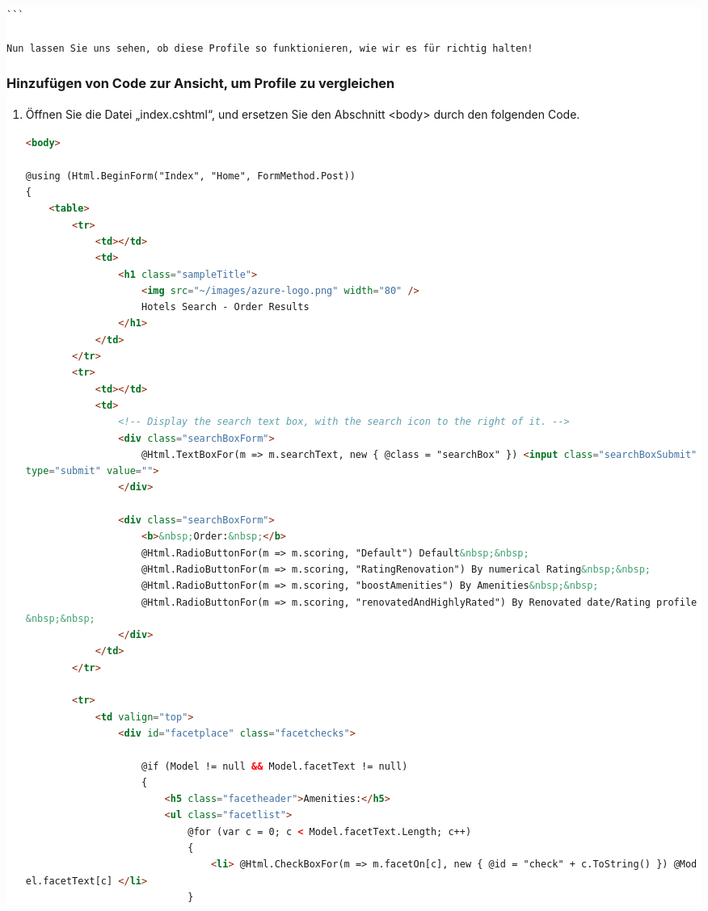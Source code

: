     ```

    Nun lassen Sie uns sehen, ob diese Profile so funktionieren, wie wir es für richtig halten!

### <a name="add-code-to-the-view-to-compare-profiles"></a>Hinzufügen von Code zur Ansicht, um Profile zu vergleichen

1. Öffnen Sie die Datei „index.cshtml“, und ersetzen Sie den Abschnitt &lt;body&gt; durch den folgenden Code.

    ```html
    <body>

    @using (Html.BeginForm("Index", "Home", FormMethod.Post))
    {
        <table>
            <tr>
                <td></td>
                <td>
                    <h1 class="sampleTitle">
                        <img src="~/images/azure-logo.png" width="80" />
                        Hotels Search - Order Results
                    </h1>
                </td>
            </tr>
            <tr>
                <td></td>
                <td>
                    <!-- Display the search text box, with the search icon to the right of it. -->
                    <div class="searchBoxForm">
                        @Html.TextBoxFor(m => m.searchText, new { @class = "searchBox" }) <input class="searchBoxSubmit" type="submit" value="">
                    </div>

                    <div class="searchBoxForm">
                        <b>&nbsp;Order:&nbsp;</b>
                        @Html.RadioButtonFor(m => m.scoring, "Default") Default&nbsp;&nbsp;
                        @Html.RadioButtonFor(m => m.scoring, "RatingRenovation") By numerical Rating&nbsp;&nbsp;
                        @Html.RadioButtonFor(m => m.scoring, "boostAmenities") By Amenities&nbsp;&nbsp;
                        @Html.RadioButtonFor(m => m.scoring, "renovatedAndHighlyRated") By Renovated date/Rating profile&nbsp;&nbsp;
                    </div>
                </td>
            </tr>

            <tr>
                <td valign="top">
                    <div id="facetplace" class="facetchecks">

                        @if (Model != null && Model.facetText != null)
                        {
                            <h5 class="facetheader">Amenities:</h5>
                            <ul class="facetlist">
                                @for (var c = 0; c < Model.facetText.Length; c++)
                                {
                                    <li> @Html.CheckBoxFor(m => m.facetOn[c], new { @id = "check" + c.ToString() }) @Model.facetText[c] </li>
                                }

